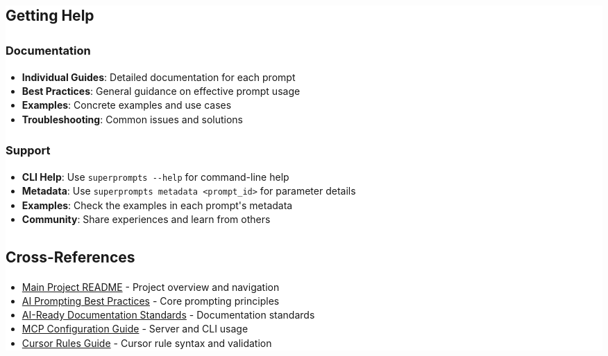 ## Getting Help

### Documentation
- **Individual Guides**: Detailed documentation for each prompt
- **Best Practices**: General guidance on effective prompt usage
- **Examples**: Concrete examples and use cases
- **Troubleshooting**: Common issues and solutions

### Support
- **CLI Help**: Use `superprompts --help` for command-line help
- **Metadata**: Use `superprompts metadata <prompt_id>` for parameter details
- **Examples**: Check the examples in each prompt's metadata
- **Community**: Share experiences and learn from others

## Cross-References

- [Main Project README](../README.md) - Project overview and navigation
- [AI Prompting Best Practices](ai_prompting_best_practices.md) - Core prompting principles
- [AI-Ready Documentation Standards](ai_ready_documentation_standards.md) - Documentation standards
- [MCP Configuration Guide](mcp_configuration.md) - Server and CLI usage
- [Cursor Rules Guide](cursor_rules_guide.md) - Cursor rule syntax and validation
